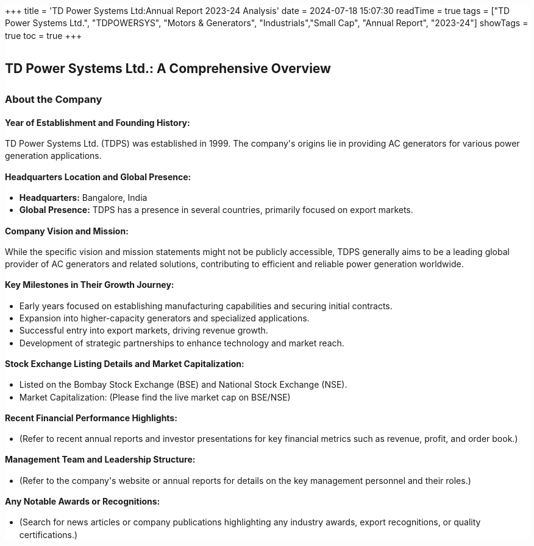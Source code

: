 +++
title = 'TD Power Systems Ltd:Annual Report 2023-24 Analysis'
date = 2024-07-18 15:07:30
readTime = true
tags = ["TD Power Systems Ltd.", "TDPOWERSYS", "Motors & Generators", "Industrials","Small Cap", "Annual Report", "2023-24"]
showTags = true
toc = true
+++

## TD Power Systems Ltd.: A Comprehensive Overview

### About the Company

**Year of Establishment and Founding History:**

TD Power Systems Ltd. (TDPS) was established in 1999. The company's origins lie in providing AC generators for various power generation applications.

**Headquarters Location and Global Presence:**

*   **Headquarters:** Bangalore, India
*   **Global Presence:** TDPS has a presence in several countries, primarily focused on export markets.

**Company Vision and Mission:**

While the specific vision and mission statements might not be publicly accessible, TDPS generally aims to be a leading global provider of AC generators and related solutions, contributing to efficient and reliable power generation worldwide.

**Key Milestones in Their Growth Journey:**

*   Early years focused on establishing manufacturing capabilities and securing initial contracts.
*   Expansion into higher-capacity generators and specialized applications.
*   Successful entry into export markets, driving revenue growth.
*   Development of strategic partnerships to enhance technology and market reach.

**Stock Exchange Listing Details and Market Capitalization:**

*   Listed on the Bombay Stock Exchange (BSE) and National Stock Exchange (NSE).
*   Market Capitalization: (Please find the live market cap on BSE/NSE)

**Recent Financial Performance Highlights:**

*   (Refer to recent annual reports and investor presentations for key financial metrics such as revenue, profit, and order book.)

**Management Team and Leadership Structure:**

*   (Refer to the company's website or annual reports for details on the key management personnel and their roles.)

**Any Notable Awards or Recognitions:**

*   (Search for news articles or company publications highlighting any industry awards, export recognitions, or quality certifications.)
